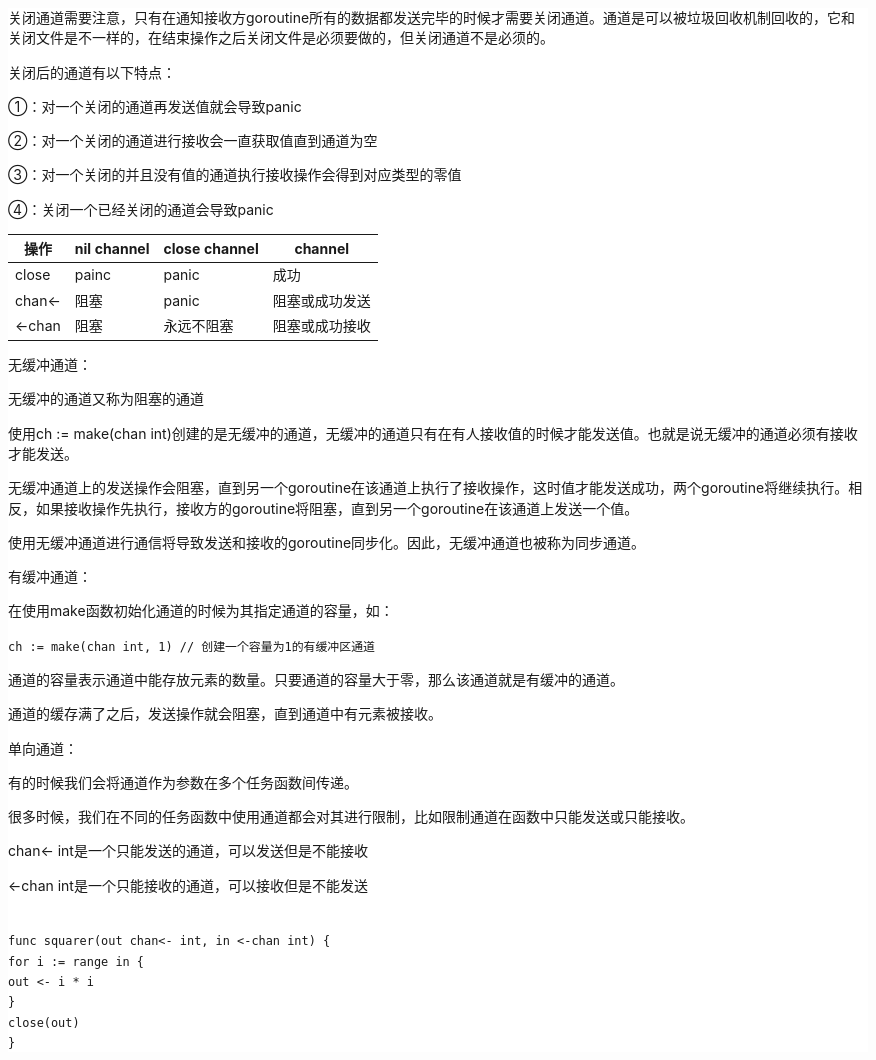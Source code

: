 关闭通道需要注意，只有在通知接收方goroutine所有的数据都发送完毕的时候才需要关闭通道。通道是可以被垃圾回收机制回收的，它和关闭文件是不一样的，在结束操作之后关闭文件是必须要做的，但关闭通道不是必须的。

关闭后的通道有以下特点：

①：对一个关闭的通道再发送值就会导致panic

②：对一个关闭的通道进行接收会一直获取值直到通道为空

③：对一个关闭的并且没有值的通道执行接收操作会得到对应类型的零值

④：关闭一个已经关闭的通道会导致panic



 

| 操作   | nil channel | close channel | channel        |
| ------ | ----------- | ------------- | -------------- |
| close  | painc       | panic         | 成功           |
| chan<- | 阻塞        | panic         | 阻塞或成功发送 |
| <-chan | 阻塞        | 永远不阻塞    | 阻塞或成功接收 |


无缓冲通道：

无缓冲的通道又称为阻塞的通道

使用ch := make(chan int)创建的是无缓冲的通道，无缓冲的通道只有在有人接收值的时候才能发送值。也就是说无缓冲的通道必须有接收才能发送。

无缓冲通道上的发送操作会阻塞，直到另一个goroutine在该通道上执行了接收操作，这时值才能发送成功，两个goroutine将继续执行。相反，如果接收操作先执行，接收方的goroutine将阻塞，直到另一个goroutine在该通道上发送一个值。

使用无缓冲通道进行通信将导致发送和接收的goroutine同步化。因此，无缓冲通道也被称为同步通道。



有缓冲通道：

在使用make函数初始化通道的时候为其指定通道的容量，如：

```
ch := make(chan int, 1) // 创建一个容量为1的有缓冲区通道
```

通道的容量表示通道中能存放元素的数量。只要通道的容量大于零，那么该通道就是有缓冲的通道。

通道的缓存满了之后，发送操作就会阻塞，直到通道中有元素被接收。



单向通道：

有的时候我们会将通道作为参数在多个任务函数间传递。

很多时候，我们在不同的任务函数中使用通道都会对其进行限制，比如限制通道在函数中只能发送或只能接收。

chan<- int是一个只能发送的通道，可以发送但是不能接收

<-chan int是一个只能接收的通道，可以接收但是不能发送

```

func squarer(out chan<- int, in <-chan int) {
for i := range in {
out <- i * i
}
close(out)
}
```
